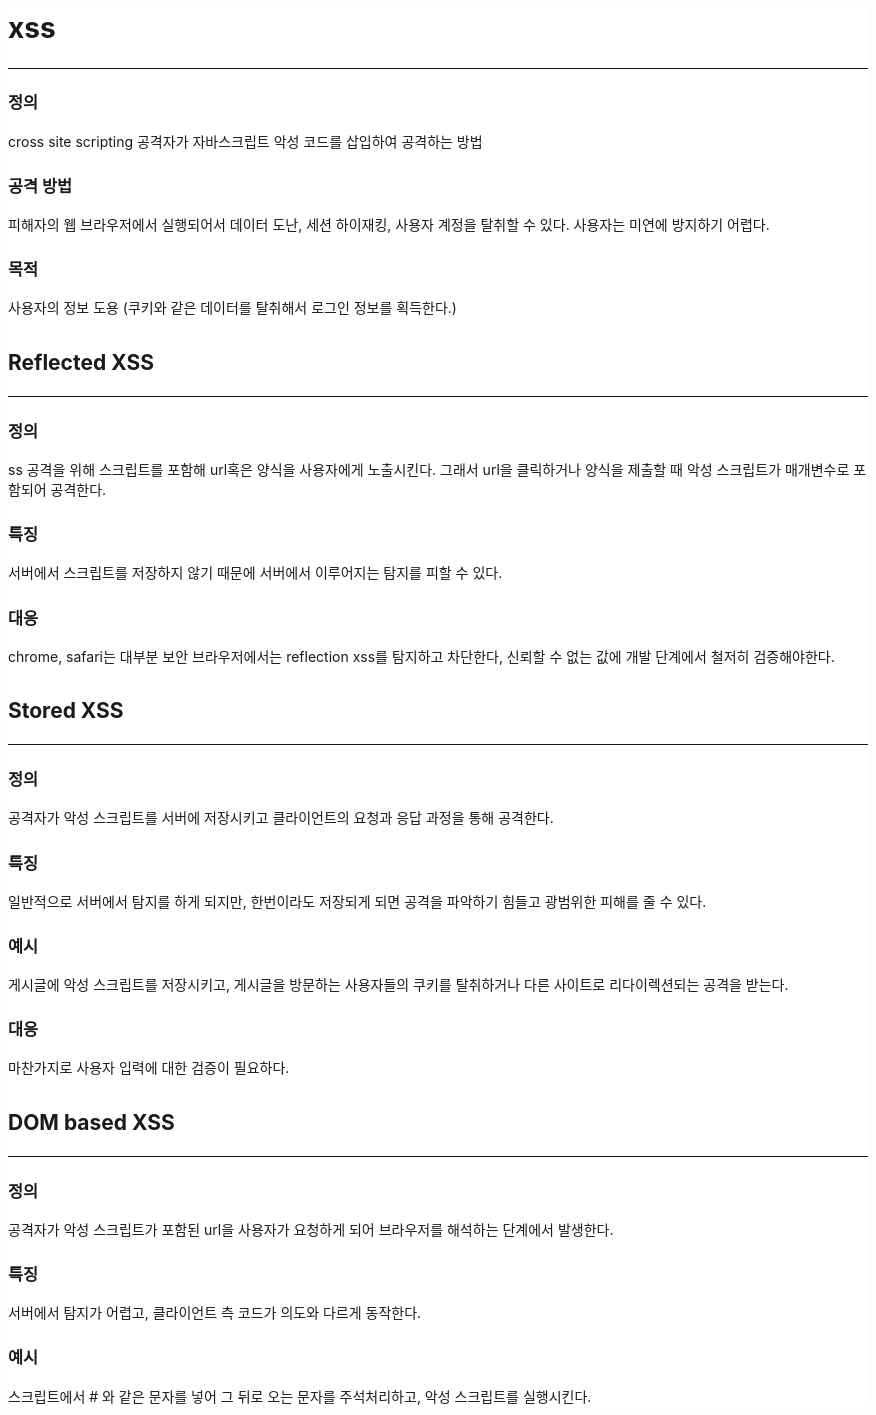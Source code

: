 # xss
<hr>

### 정의
cross site scripting 공격자가 자바스크립트 악성 코드를 삽입하여 공격하는 방법
<br>
### 공격 방법
피해자의 웹 브라우저에서 실행되어서 데이터 도난, 세션 하이재킹, 사용자 계정을 탈취할 수 있다. 사용자는 미연에 방지하기 어렵다.
<br>
### 목적
사용자의 정보 도용 (쿠키와 같은 데이터를 탈취해서 로그인 정보를 획득한다.)

## Reflected XSS
<hr>

### 정의 
ss 공격을 위해 스크립트를 포함해 url혹은 양식을 사용자에게 노출시킨다. 그래서 url을 클릭하거나 양식을 제출할 때 악성 스크립트가 매개변수로 포함되어 공격한다.
<br>
### 특징
서버에서 스크립트를 저장하지 않기 때문에 서버에서 이루어지는 탐지를 피할 수 있다.
<br>
### 대응
chrome, safari는 대부분 보안 브라우저에서는 reflection xss를 탐지하고 차단한다, 신뢰할 수 없는 값에 개발 단계에서 철저히 검증해야한다. 

## Stored XSS
<hr>

### 정의
공격자가 악성 스크립트를 서버에 저장시키고 클라이언트의 요청과 응답 과정을 통해 공격한다.
<br>
### 특징
일반적으로 서버에서 탐지를 하게 되지만, 한번이라도 저장되게 되면 공격을 파악하기 힘들고 광범위한 피해를 줄 수 있다.
### 예시
게시글에 악성 스크립트를 저장시키고, 게시글을 방문하는 사용자들의 쿠키를 탈취하거나 다른 사이트로 리다이렉션되는 공격을 받는다.
### 대응 
마찬가지로 사용자 입력에 대한 검증이 필요하다.

## DOM based XSS
<hr>

### 정의
공격자가 악성 스크립트가 포함된 url을 사용자가 요청하게 되어 브라우저를 해석하는 단계에서 발생한다.
### 특징 
서버에서 탐지가 어렵고, 클라이언트 측 코드가 의도와 다르게 동작한다.
### 예시 
스크립트에서 # 와 같은 문자를 넣어 그 뒤로 오는 문자를 주석처리하고, 악성 스크립트를 실행시킨다.
